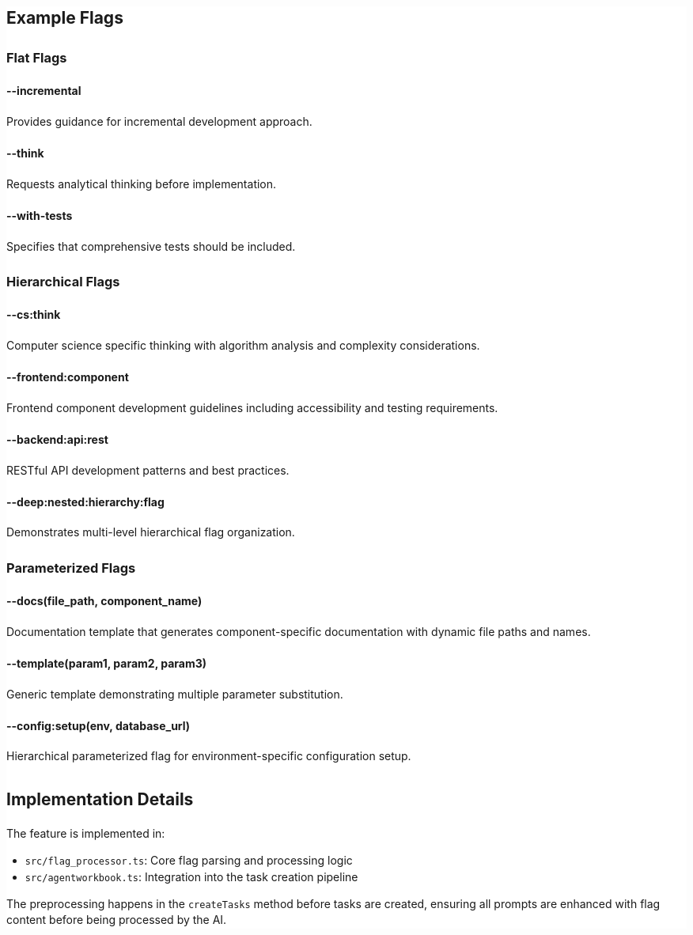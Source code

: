 ## Example Flags

### Flat Flags

#### --incremental
Provides guidance for incremental development approach.

#### --think
Requests analytical thinking before implementation.

#### --with-tests
Specifies that comprehensive tests should be included.

### Hierarchical Flags

#### --cs:think
Computer science specific thinking with algorithm analysis and complexity considerations.

#### --frontend:component
Frontend component development guidelines including accessibility and testing requirements.

#### --backend:api:rest
RESTful API development patterns and best practices.

#### --deep:nested:hierarchy:flag
Demonstrates multi-level hierarchical flag organization.

### Parameterized Flags

#### --docs(file_path, component_name)
Documentation template that generates component-specific documentation with dynamic file paths and names.

#### --template(param1, param2, param3)
Generic template demonstrating multiple parameter substitution.

#### --config:setup(env, database_url)
Hierarchical parameterized flag for environment-specific configuration setup.

## Implementation Details

The feature is implemented in:
- `src/flag_processor.ts`: Core flag parsing and processing logic
- `src/agentworkbook.ts`: Integration into the task creation pipeline

The preprocessing happens in the `createTasks` method before tasks are created, ensuring all prompts are enhanced with flag content before being processed by the AI.